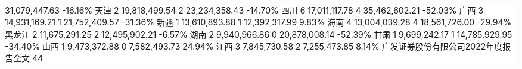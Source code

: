 31,079,447.63
-16.16%
天津
2
19,818,499.54
2
23,234,358.43
-14.70%
四川
6
17,011,117.78
4
35,462,602.21
-52.03%
广西
3
14,931,169.21
1
21,752,409.57
-31.36%
新疆
1
13,610,893.88
1
12,392,317.99
9.83%
海南
4
13,004,039.28
4
18,561,726.00
-29.94%
黑龙江
2
11,675,291.25
2
12,495,902.21
-6.57%
湖南
2
9,940,966.86
0
20,878,008.14
-52.39%
甘肃
1
9,699,242.17
1
14,785,929.95
-34.40%
山西
1
9,473,372.88
0
7,582,493.73
24.94%
江西
3
7,845,730.58
2
7,255,473.85
8.14%
广发证券股份有限公司2022年度报告全文
44